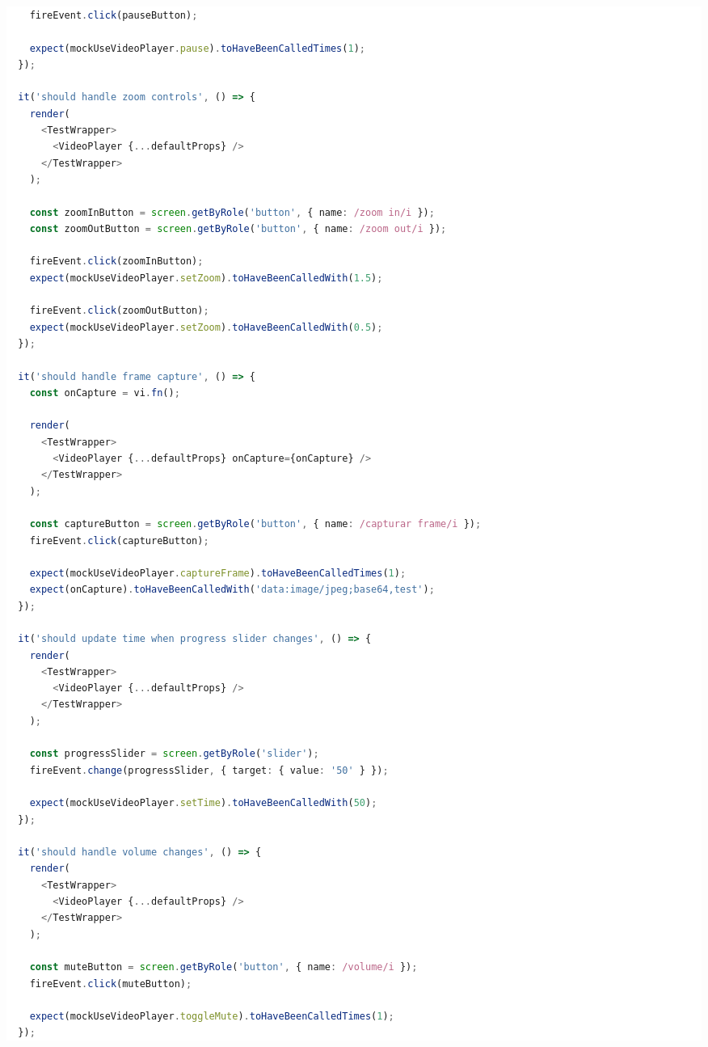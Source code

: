 ```typescript
    fireEvent.click(pauseButton);

    expect(mockUseVideoPlayer.pause).toHaveBeenCalledTimes(1);
  });

  it('should handle zoom controls', () => {
    render(
      <TestWrapper>
        <VideoPlayer {...defaultProps} />
      </TestWrapper>
    );

    const zoomInButton = screen.getByRole('button', { name: /zoom in/i });
    const zoomOutButton = screen.getByRole('button', { name: /zoom out/i });

    fireEvent.click(zoomInButton);
    expect(mockUseVideoPlayer.setZoom).toHaveBeenCalledWith(1.5);

    fireEvent.click(zoomOutButton);
    expect(mockUseVideoPlayer.setZoom).toHaveBeenCalledWith(0.5);
  });

  it('should handle frame capture', () => {
    const onCapture = vi.fn();
    
    render(
      <TestWrapper>
        <VideoPlayer {...defaultProps} onCapture={onCapture} />
      </TestWrapper>
    );

    const captureButton = screen.getByRole('button', { name: /capturar frame/i });
    fireEvent.click(captureButton);

    expect(mockUseVideoPlayer.captureFrame).toHaveBeenCalledTimes(1);
    expect(onCapture).toHaveBeenCalledWith('data:image/jpeg;base64,test');
  });

  it('should update time when progress slider changes', () => {
    render(
      <TestWrapper>
        <VideoPlayer {...defaultProps} />
      </TestWrapper>
    );

    const progressSlider = screen.getByRole('slider');
    fireEvent.change(progressSlider, { target: { value: '50' } });

    expect(mockUseVideoPlayer.setTime).toHaveBeenCalledWith(50);
  });

  it('should handle volume changes', () => {
    render(
      <TestWrapper>
        <VideoPlayer {...defaultProps} />
      </TestWrapper>
    );

    const muteButton = screen.getByRole('button', { name: /volume/i });
    fireEvent.click(muteButton);

    expect(mockUseVideoPlayer.toggleMute).toHaveBeenCalledTimes(1);
  });
```